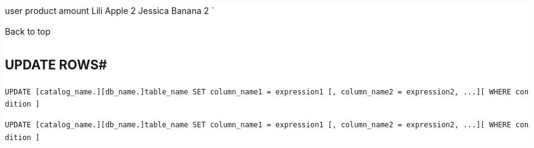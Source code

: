    user                        product      amount
   Lili                          Apple           2
Jessica                         Banana           2
`

 Back to top


## UPDATE ROWS#


```
UPDATE [catalog_name.][db_name.]table_name SET column_name1 = expression1 [, column_name2 = expression2, ...][ WHERE condition ]

```

`UPDATE [catalog_name.][db_name.]table_name SET column_name1 = expression1 [, column_name2 = expression2, ...][ WHERE condition ]
`